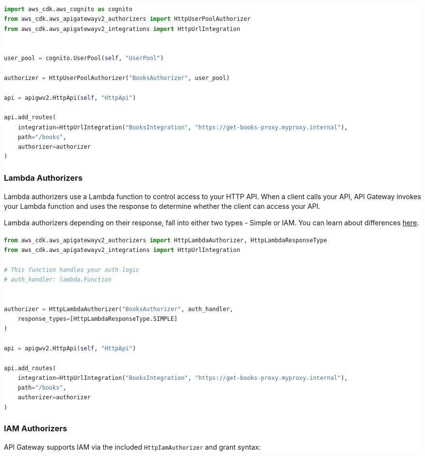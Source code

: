 ```python
import aws_cdk.aws_cognito as cognito
from aws_cdk.aws_apigatewayv2_authorizers import HttpUserPoolAuthorizer
from aws_cdk.aws_apigatewayv2_integrations import HttpUrlIntegration


user_pool = cognito.UserPool(self, "UserPool")

authorizer = HttpUserPoolAuthorizer("BooksAuthorizer", user_pool)

api = apigwv2.HttpApi(self, "HttpApi")

api.add_routes(
    integration=HttpUrlIntegration("BooksIntegration", "https://get-books-proxy.myproxy.internal"),
    path="/books",
    authorizer=authorizer
)
```

### Lambda Authorizers

Lambda authorizers use a Lambda function to control access to your HTTP API. When a client calls your API, API Gateway invokes your Lambda function and uses the response to determine whether the client can access your API.

Lambda authorizers depending on their response, fall into either two types - Simple or IAM. You can learn about differences [here](https://docs.aws.amazon.com/apigateway/latest/developerguide/http-api-lambda-authorizer.html#http-api-lambda-authorizer.payload-format-response).

```python
from aws_cdk.aws_apigatewayv2_authorizers import HttpLambdaAuthorizer, HttpLambdaResponseType
from aws_cdk.aws_apigatewayv2_integrations import HttpUrlIntegration

# This function handles your auth logic
# auth_handler: lambda.Function


authorizer = HttpLambdaAuthorizer("BooksAuthorizer", auth_handler,
    response_types=[HttpLambdaResponseType.SIMPLE]
)

api = apigwv2.HttpApi(self, "HttpApi")

api.add_routes(
    integration=HttpUrlIntegration("BooksIntegration", "https://get-books-proxy.myproxy.internal"),
    path="/books",
    authorizer=authorizer
)
```

### IAM Authorizers

API Gateway supports IAM via the included `HttpIamAuthorizer` and grant syntax:
